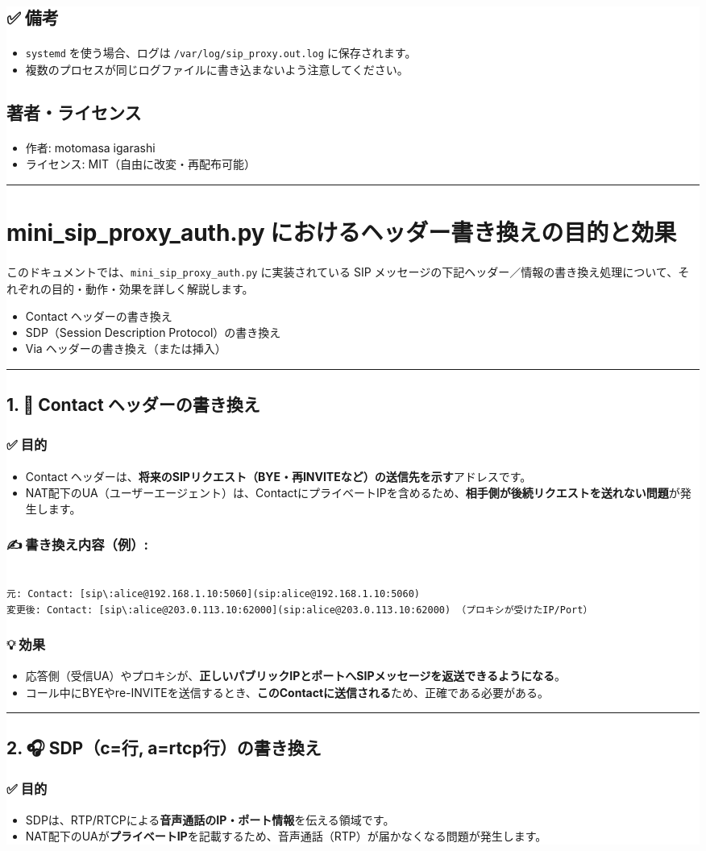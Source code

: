 
## ✅ 備考

* `systemd` を使う場合、ログは `/var/log/sip_proxy.out.log` に保存されます。
* 複数のプロセスが同じログファイルに書き込まないよう注意してください。


## 著者・ライセンス

* 作者: motomasa igarashi
* ライセンス: MIT（自由に改変・再配布可能）


---


# mini_sip_proxy_auth.py におけるヘッダー書き換えの目的と効果

このドキュメントでは、`mini_sip_proxy_auth.py` に実装されている SIP メッセージの下記ヘッダー／情報の書き換え処理について、それぞれの目的・動作・効果を詳しく解説します。

- Contact ヘッダーの書き換え
- SDP（Session Description Protocol）の書き換え
- Via ヘッダーの書き換え（または挿入）

---

## 1. 📮 Contact ヘッダーの書き換え

### ✅ 目的
- Contact ヘッダーは、**将来のSIPリクエスト（BYE・再INVITEなど）の送信先を示す**アドレスです。
- NAT配下のUA（ユーザーエージェント）は、ContactにプライベートIPを含めるため、**相手側が後続リクエストを送れない問題**が発生します。

### ✍️ 書き換え内容（例）:
```

元: Contact: [sip\:alice@192.168.1.10:5060](sip:alice@192.168.1.10:5060)
変更後: Contact: [sip\:alice@203.0.113.10:62000](sip:alice@203.0.113.10:62000) （プロキシが受けたIP/Port）

```

### 💡 効果
- 応答側（受信UA）やプロキシが、**正しいパブリックIPとポートへSIPメッセージを返送できるようになる**。
- コール中にBYEやre-INVITEを送信するとき、**このContactに送信される**ため、正確である必要がある。

---

## 2. 🎧 SDP（c=行, a=rtcp行）の書き換え

### ✅ 目的
- SDPは、RTP/RTCPによる**音声通話のIP・ポート情報**を伝える領域です。
- NAT配下のUAが**プライベートIP**を記載するため、音声通話（RTP）が届かなくなる問題が発生します。
